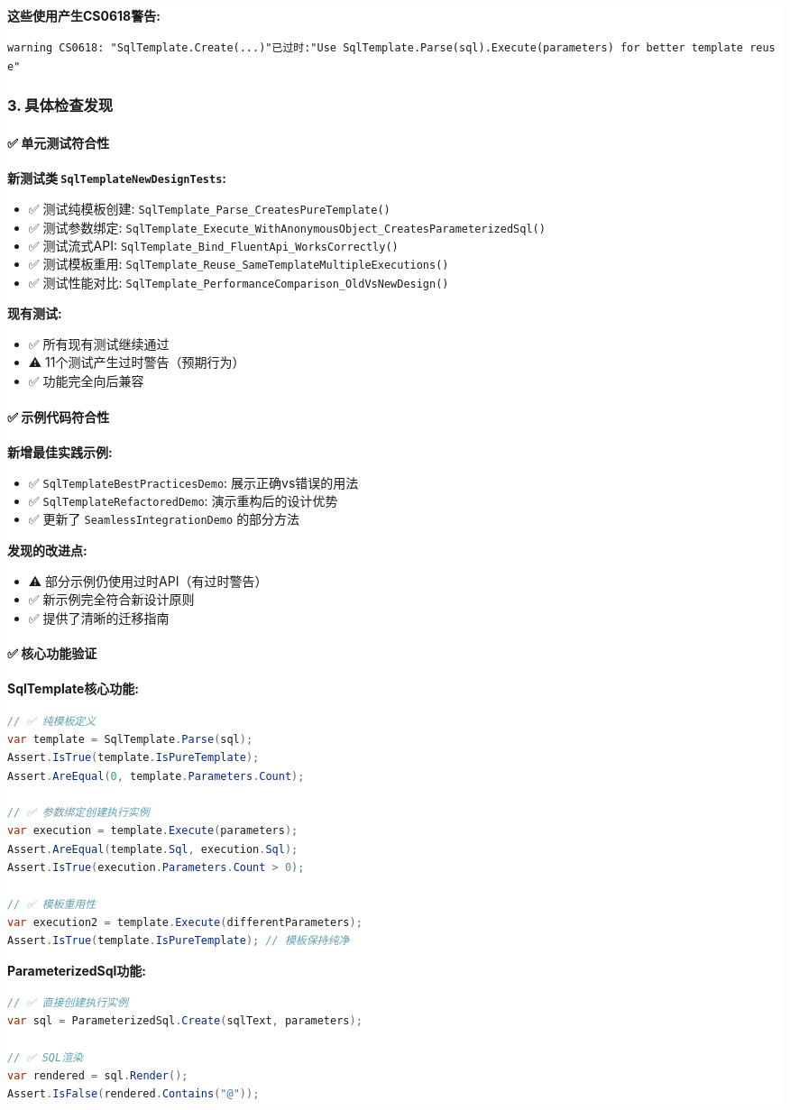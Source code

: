 **这些使用产生CS0618警告:**
```
warning CS0618: "SqlTemplate.Create(...)"已过时:"Use SqlTemplate.Parse(sql).Execute(parameters) for better template reuse"
```

### 3. 具体检查发现

#### ✅ 单元测试符合性

**新测试类 `SqlTemplateNewDesignTests`:**
- ✅ 测试纯模板创建: `SqlTemplate_Parse_CreatesPureTemplate()`
- ✅ 测试参数绑定: `SqlTemplate_Execute_WithAnonymousObject_CreatesParameterizedSql()`
- ✅ 测试流式API: `SqlTemplate_Bind_FluentApi_WorksCorrectly()`
- ✅ 测试模板重用: `SqlTemplate_Reuse_SameTemplateMultipleExecutions()`
- ✅ 测试性能对比: `SqlTemplate_PerformanceComparison_OldVsNewDesign()`

**现有测试:**
- ✅ 所有现有测试继续通过
- ⚠️ 11个测试产生过时警告（预期行为）
- ✅ 功能完全向后兼容

#### ✅ 示例代码符合性

**新增最佳实践示例:**
- ✅ `SqlTemplateBestPracticesDemo`: 展示正确vs错误的用法
- ✅ `SqlTemplateRefactoredDemo`: 演示重构后的设计优势
- ✅ 更新了 `SeamlessIntegrationDemo` 的部分方法

**发现的改进点:**
- ⚠️ 部分示例仍使用过时API（有过时警告）
- ✅ 新示例完全符合新设计原则
- ✅ 提供了清晰的迁移指南

#### ✅ 核心功能验证

**SqlTemplate核心功能:**
```csharp
// ✅ 纯模板定义
var template = SqlTemplate.Parse(sql);
Assert.IsTrue(template.IsPureTemplate);
Assert.AreEqual(0, template.Parameters.Count);

// ✅ 参数绑定创建执行实例
var execution = template.Execute(parameters);
Assert.AreEqual(template.Sql, execution.Sql);
Assert.IsTrue(execution.Parameters.Count > 0);

// ✅ 模板重用性
var execution2 = template.Execute(differentParameters);
Assert.IsTrue(template.IsPureTemplate); // 模板保持纯净
```

**ParameterizedSql功能:**
```csharp
// ✅ 直接创建执行实例
var sql = ParameterizedSql.Create(sqlText, parameters);

// ✅ SQL渲染
var rendered = sql.Render();
Assert.IsFalse(rendered.Contains("@"));
```
